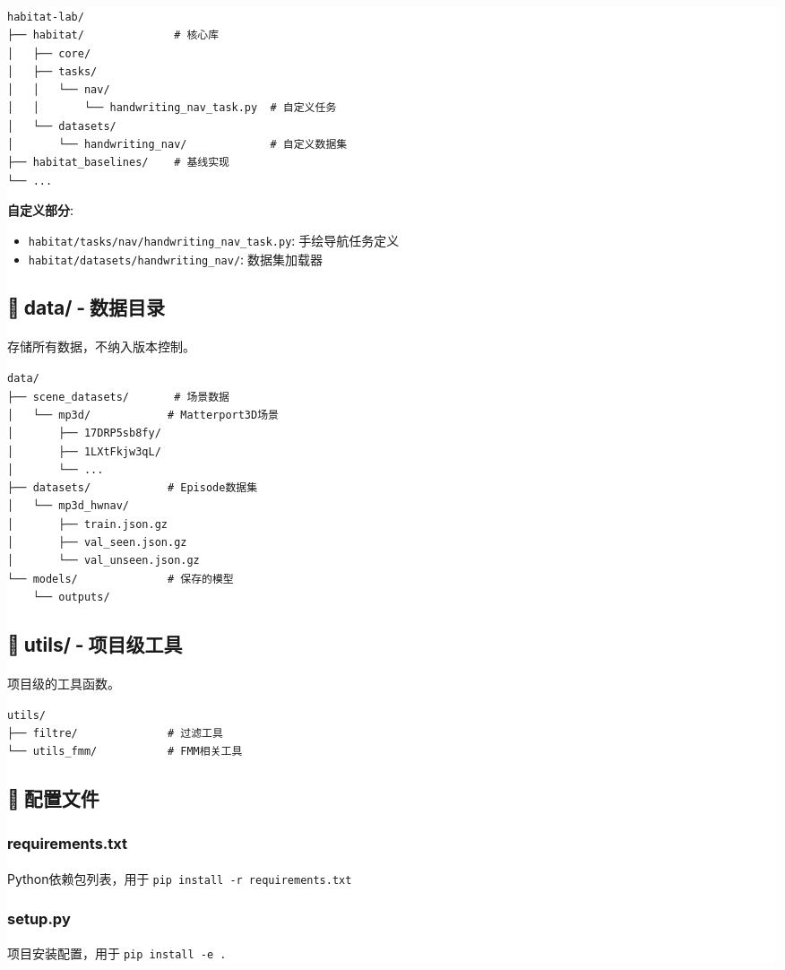```
habitat-lab/
├── habitat/              # 核心库
│   ├── core/
│   ├── tasks/
│   │   └── nav/
│   │       └── handwriting_nav_task.py  # 自定义任务
│   └── datasets/
│       └── handwriting_nav/             # 自定义数据集
├── habitat_baselines/    # 基线实现
└── ...
```

**自定义部分**:
- `habitat/tasks/nav/handwriting_nav_task.py`: 手绘导航任务定义
- `habitat/datasets/handwriting_nav/`: 数据集加载器

## 💾 data/ - 数据目录

存储所有数据，不纳入版本控制。

```
data/
├── scene_datasets/       # 场景数据
│   └── mp3d/            # Matterport3D场景
│       ├── 17DRP5sb8fy/
│       ├── 1LXtFkjw3qL/
│       └── ...
├── datasets/            # Episode数据集
│   └── mp3d_hwnav/
│       ├── train.json.gz
│       ├── val_seen.json.gz
│       └── val_unseen.json.gz
└── models/              # 保存的模型
    └── outputs/
```

## 🔧 utils/ - 项目级工具

项目级的工具函数。

```
utils/
├── filtre/              # 过滤工具
└── utils_fmm/           # FMM相关工具
```

## 📝 配置文件

### requirements.txt
Python依赖包列表，用于 `pip install -r requirements.txt`

### setup.py
项目安装配置，用于 `pip install -e .`
